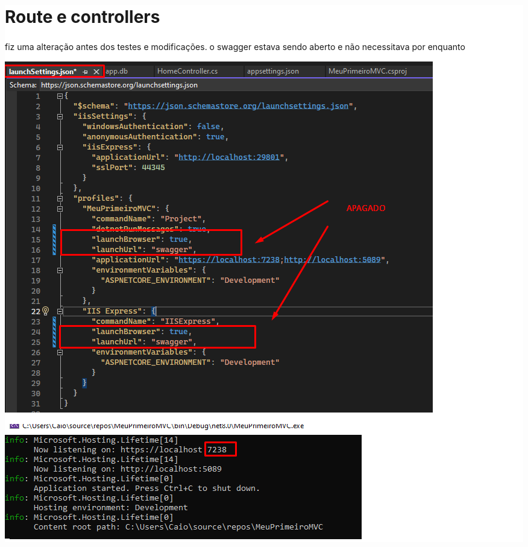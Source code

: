
# Route e controllers

fiz uma alteração antes dos testes e modificações. o swagger estava sendo aberto e não necessitava por enquanto

![Untitled](ASP%20NET%2042d7ca21dd4449379dea52df80a7f0e5/Untitled%2012.png)

![Untitled](ASP%20NET%2042d7ca21dd4449379dea52df80a7f0e5/Untitled%2013.png)
